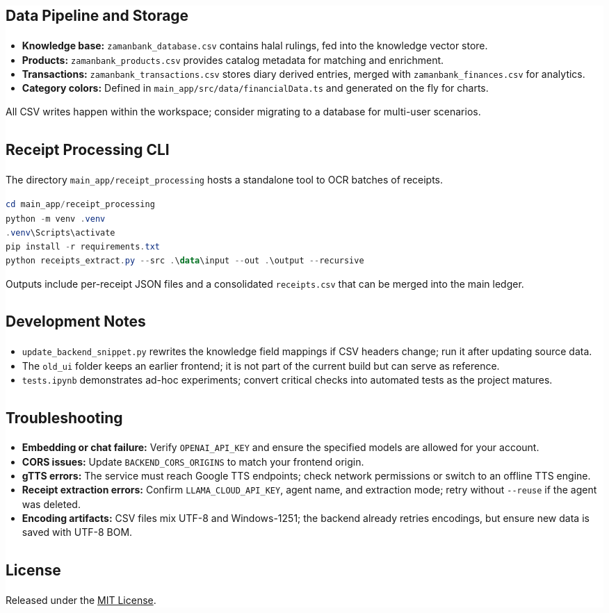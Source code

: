 ## Data Pipeline and Storage

- **Knowledge base:** `zamanbank_database.csv` contains halal rulings, fed into the knowledge vector store.
- **Products:** `zamanbank_products.csv` provides catalog metadata for matching and enrichment.
- **Transactions:** `zamanbank_transactions.csv` stores diary derived entries, merged with `zamanbank_finances.csv` for analytics.
- **Category colors:** Defined in `main_app/src/data/financialData.ts` and generated on the fly for charts.

All CSV writes happen within the workspace; consider migrating to a database for multi-user scenarios.

## Receipt Processing CLI

The directory `main_app/receipt_processing` hosts a standalone tool to OCR batches of receipts.

```powershell
cd main_app/receipt_processing
python -m venv .venv
.venv\Scripts\activate
pip install -r requirements.txt
python receipts_extract.py --src .\data\input --out .\output --recursive
```

Outputs include per-receipt JSON files and a consolidated `receipts.csv` that can be merged into the main ledger.

## Development Notes

- `update_backend_snippet.py` rewrites the knowledge field mappings if CSV headers change; run it after updating source data.
- The `old_ui` folder keeps an earlier frontend; it is not part of the current build but can serve as reference.
- `tests.ipynb` demonstrates ad-hoc experiments; convert critical checks into automated tests as the project matures.

## Troubleshooting

- **Embedding or chat failure:** Verify `OPENAI_API_KEY` and ensure the specified models are allowed for your account.
- **CORS issues:** Update `BACKEND_CORS_ORIGINS` to match your frontend origin.
- **gTTS errors:** The service must reach Google TTS endpoints; check network permissions or switch to an offline TTS engine.
- **Receipt extraction errors:** Confirm `LLAMA_CLOUD_API_KEY`, agent name, and extraction mode; retry without `--reuse` if the agent was deleted.
- **Encoding artifacts:** CSV files mix UTF-8 and Windows-1251; the backend already retries encodings, but ensure new data is saved with UTF-8 BOM.

## License

Released under the [MIT License](LICENSE).
